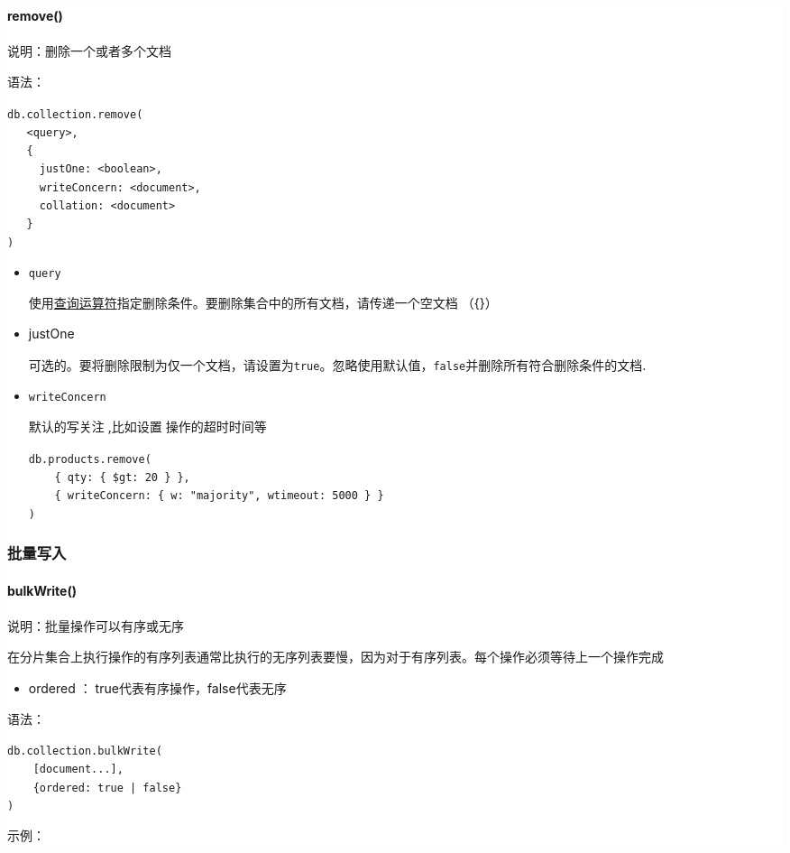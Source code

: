 

#### remove() 

说明：删除一个或者多个文档

语法：

```
db.collection.remove(
   <query>,
   {
     justOne: <boolean>,
     writeConcern: <document>,
     collation: <document>
   }
)
```

- `query`

   使用[查询运算符](https://mongodb.net.cn/manual/reference/operator/)指定删除条件。要删除集合中的所有文档，请传递一个空文档 （{}）

- justOne 

  可选的。要将删除限制为仅一个文档，请设置为`true`。忽略使用默认值，`false`并删除所有符合删除条件的文档.

- `writeConcern`

    默认的写关注 ,比如设置 操作的超时时间等

   ```
   db.products.remove(
       { qty: { $gt: 20 } },
       { writeConcern: { w: "majority", wtimeout: 5000 } }
   )
   ```



### 批量写入

#### bulkWrite()

说明：批量操作可以有序或无序

在分片集合上执行操作的有序列表通常比执行的无序列表要慢，因为对于有序列表。每个操作必须等待上一个操作完成

- ordered ： true代表有序操作，false代表无序

语法：

```
db.collection.bulkWrite(
	[document...],
	{ordered: true | false}
)
```



示例：
